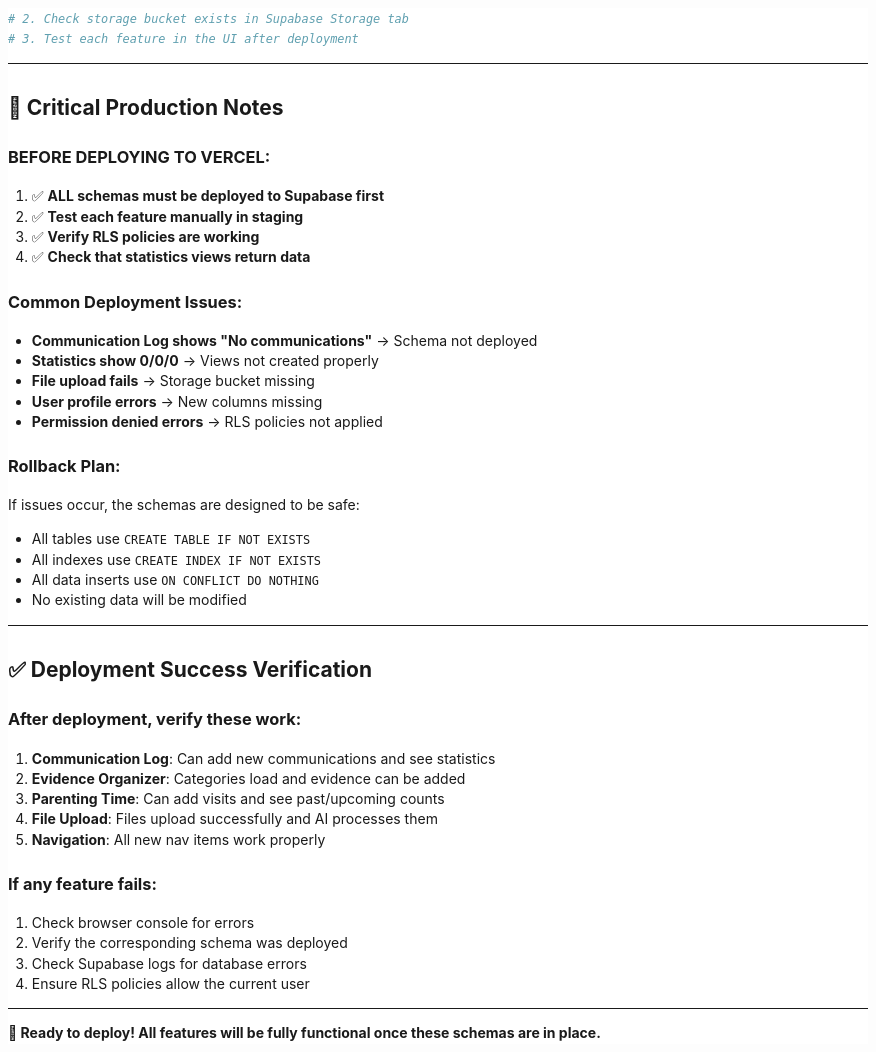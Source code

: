 ```bash
# 2. Check storage bucket exists in Supabase Storage tab
# 3. Test each feature in the UI after deployment
```

---

## 🚨 **Critical Production Notes**

### **BEFORE DEPLOYING TO VERCEL:**
1. ✅ **ALL schemas must be deployed to Supabase first**
2. ✅ **Test each feature manually in staging**
3. ✅ **Verify RLS policies are working**
4. ✅ **Check that statistics views return data**

### **Common Deployment Issues:**
- **Communication Log shows "No communications"** → Schema not deployed
- **Statistics show 0/0/0** → Views not created properly  
- **File upload fails** → Storage bucket missing
- **User profile errors** → New columns missing
- **Permission denied errors** → RLS policies not applied

### **Rollback Plan:**
If issues occur, the schemas are designed to be safe:
- All tables use `CREATE TABLE IF NOT EXISTS`
- All indexes use `CREATE INDEX IF NOT EXISTS`  
- All data inserts use `ON CONFLICT DO NOTHING`
- No existing data will be modified

---

## ✅ **Deployment Success Verification**

### **After deployment, verify these work:**
1. **Communication Log**: Can add new communications and see statistics
2. **Evidence Organizer**: Categories load and evidence can be added
3. **Parenting Time**: Can add visits and see past/upcoming counts
4. **File Upload**: Files upload successfully and AI processes them
5. **Navigation**: All new nav items work properly

### **If any feature fails:**
1. Check browser console for errors
2. Verify the corresponding schema was deployed
3. Check Supabase logs for database errors
4. Ensure RLS policies allow the current user

---

**🎯 Ready to deploy! All features will be fully functional once these schemas are in place.** 